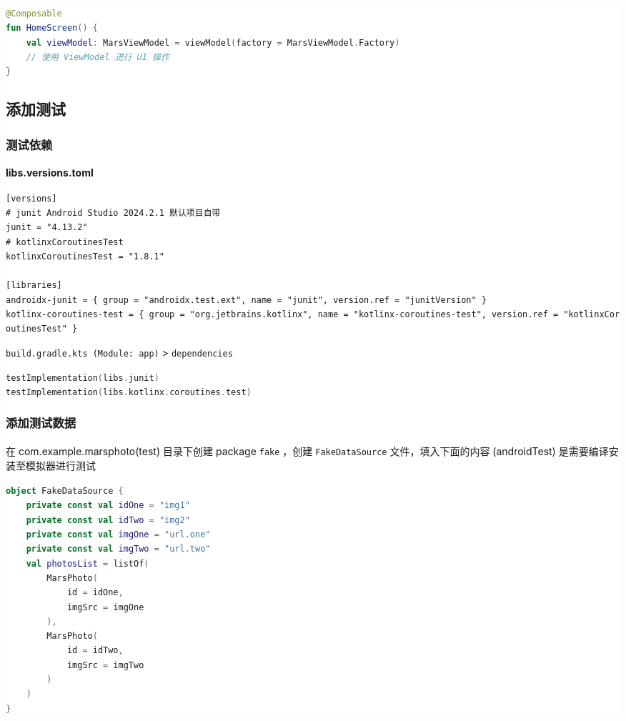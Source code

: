 ```kotlin
@Composable
fun HomeScreen() {
    val viewModel: MarsViewModel = viewModel(factory = MarsViewModel.Factory)
    // 使用 ViewModel 进行 UI 操作
}
```

## 添加测试
### 测试依赖
**libs.versions.toml**  
```t 
[versions]
# junit Android Studio 2024.2.1 默认项目自带
junit = "4.13.2"
# kotlinxCoroutinesTest
kotlinxCoroutinesTest = "1.8.1"

[libraries]
androidx-junit = { group = "androidx.test.ext", name = "junit", version.ref = "junitVersion" }
kotlinx-coroutines-test = { group = "org.jetbrains.kotlinx", name = "kotlinx-coroutines-test", version.ref = "kotlinxCoroutinesTest" }
```

`build.gradle.kts (Module: app)` > `dependencies`
```kotlin
testImplementation(libs.junit)
testImplementation(libs.kotlinx.coroutines.test)
```

### 添加测试数据
在 com.example.marsphoto(test) 目录下创建 package `fake` ，创建 `FakeDataSource` 文件，填入下面的内容
(androidTest) 是需要编译安装至模拟器进行测试
```kotlin
object FakeDataSource {
    private const val idOne = "img1"
    private const val idTwo = "img2"
    private const val imgOne = "url.one"
    private const val imgTwo = "url.two"
    val photosList = listOf(
        MarsPhoto(
            id = idOne,
            imgSrc = imgOne
        ),
        MarsPhoto(
            id = idTwo,
            imgSrc = imgTwo
        )
    )
}
```
